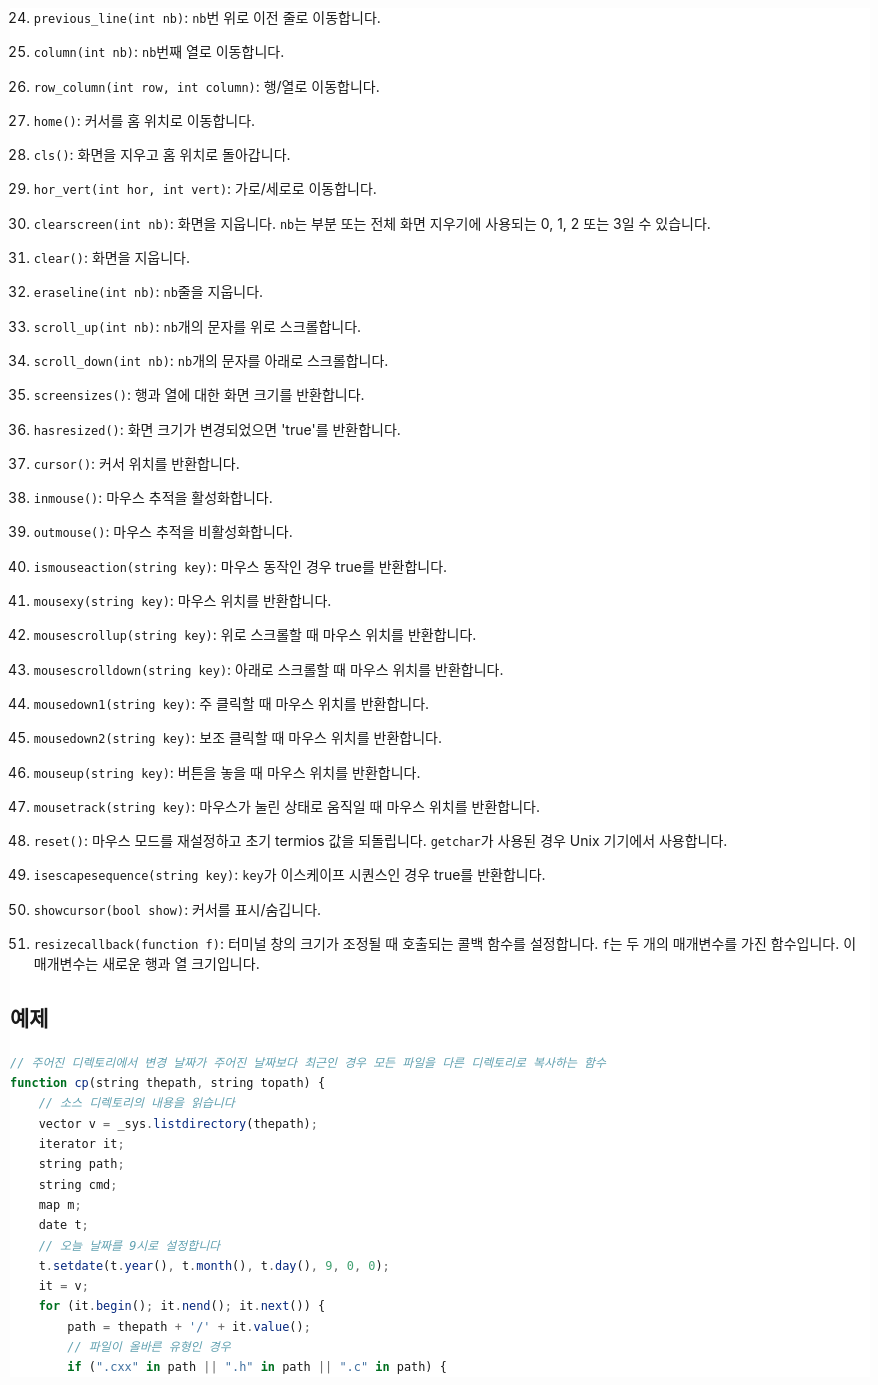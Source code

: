 24. `previous_line(int nb)`: `nb`번 위로 이전 줄로 이동합니다.

25. `column(int nb)`: `nb`번째 열로 이동합니다.

26. `row_column(int row, int column)`: 행/열로 이동합니다.

27. `home()`: 커서를 홈 위치로 이동합니다.

28. `cls()`: 화면을 지우고 홈 위치로 돌아갑니다.

29. `hor_vert(int hor, int vert)`: 가로/세로로 이동합니다.

30. `clearscreen(int nb)`: 화면을 지웁니다. `nb`는 부분 또는 전체 화면 지우기에 사용되는 0, 1, 2 또는 3일 수 있습니다.

31. `clear()`: 화면을 지웁니다.

32. `eraseline(int nb)`: `nb`줄을 지웁니다.

33. `scroll_up(int nb)`: `nb`개의 문자를 위로 스크롤합니다.

34. `scroll_down(int nb)`: `nb`개의 문자를 아래로 스크롤합니다.

35. `screensizes()`: 행과 열에 대한 화면 크기를 반환합니다.

36. `hasresized()`: 화면 크기가 변경되었으면 'true'를 반환합니다.

37. `cursor()`: 커서 위치를 반환합니다.

38. `inmouse()`: 마우스 추적을 활성화합니다.

39. `outmouse()`: 마우스 추적을 비활성화합니다.

40. `ismouseaction(string key)`: 마우스 동작인 경우 true를 반환합니다.

41. `mousexy(string key)`: 마우스 위치를 반환합니다.

42. `mousescrollup(string key)`: 위로 스크롤할 때 마우스 위치를 반환합니다.

43. `mousescrolldown(string key)`: 아래로 스크롤할 때 마우스 위치를 반환합니다.

44. `mousedown1(string key)`: 주 클릭할 때 마우스 위치를 반환합니다.

45. `mousedown2(string key)`: 보조 클릭할 때 마우스 위치를 반환합니다.

46. `mouseup(string key)`: 버튼을 놓을 때 마우스 위치를 반환합니다.

47. `mousetrack(string key)`: 마우스가 눌린 상태로 움직일 때 마우스 위치를 반환합니다.

48. `reset()`: 마우스 모드를 재설정하고 초기 termios 값을 되돌립니다. `getchar`가 사용된 경우 Unix 기기에서 사용합니다.

49. `isescapesequence(string key)`: `key`가 이스케이프 시퀀스인 경우 true를 반환합니다.

50. `showcursor(bool show)`: 커서를 표시/숨깁니다.

51. `resizecallback(function f)`: 터미널 창의 크기가 조정될 때 호출되는 콜백 함수를 설정합니다. `f`는 두 개의 매개변수를 가진 함수입니다. 이 매개변수는 새로운 행과 열 크기입니다.

## 예제

```javascript
// 주어진 디렉토리에서 변경 날짜가 주어진 날짜보다 최근인 경우 모든 파일을 다른 디렉토리로 복사하는 함수
function cp(string thepath, string topath) {
    // 소스 디렉토리의 내용을 읽습니다
    vector v = _sys.listdirectory(thepath);
    iterator it;
    string path;
    string cmd;
    map m;
    date t;
    // 오늘 날짜를 9시로 설정합니다
    t.setdate(t.year(), t.month(), t.day(), 9, 0, 0);
    it = v;
    for (it.begin(); it.nend(); it.next()) {
        path = thepath + '/' + it.value();
        // 파일이 올바른 유형인 경우
        if (".cxx" in path || ".h" in path || ".c" in path) {
```